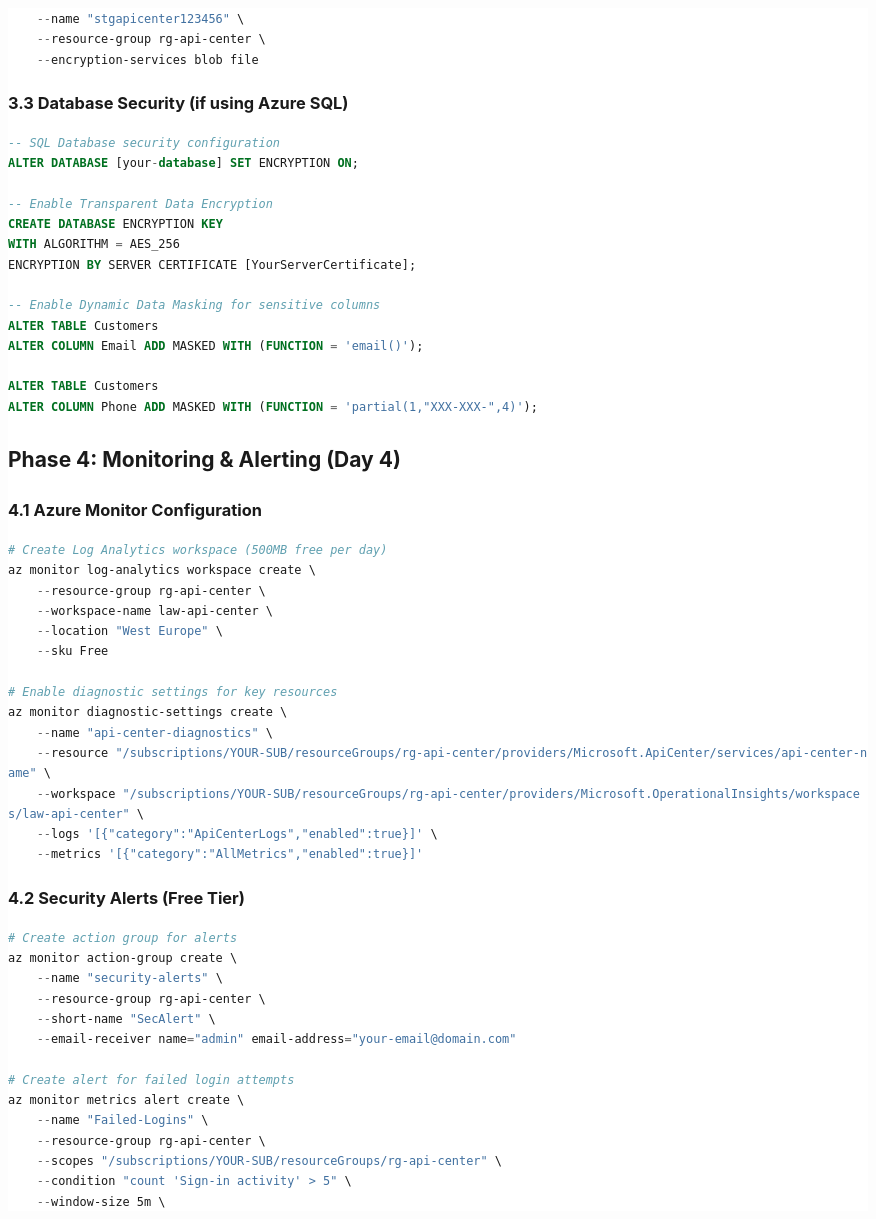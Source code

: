 ```powershell
    --name "stgapicenter123456" \
    --resource-group rg-api-center \
    --encryption-services blob file
```

### 3.3 Database Security (if using Azure SQL)

```sql
-- SQL Database security configuration
ALTER DATABASE [your-database] SET ENCRYPTION ON;

-- Enable Transparent Data Encryption
CREATE DATABASE ENCRYPTION KEY
WITH ALGORITHM = AES_256
ENCRYPTION BY SERVER CERTIFICATE [YourServerCertificate];

-- Enable Dynamic Data Masking for sensitive columns
ALTER TABLE Customers 
ALTER COLUMN Email ADD MASKED WITH (FUNCTION = 'email()');

ALTER TABLE Customers 
ALTER COLUMN Phone ADD MASKED WITH (FUNCTION = 'partial(1,"XXX-XXX-",4)');
```

## Phase 4: Monitoring & Alerting (Day 4)

### 4.1 Azure Monitor Configuration

```powershell
# Create Log Analytics workspace (500MB free per day)
az monitor log-analytics workspace create \
    --resource-group rg-api-center \
    --workspace-name law-api-center \
    --location "West Europe" \
    --sku Free

# Enable diagnostic settings for key resources
az monitor diagnostic-settings create \
    --name "api-center-diagnostics" \
    --resource "/subscriptions/YOUR-SUB/resourceGroups/rg-api-center/providers/Microsoft.ApiCenter/services/api-center-name" \
    --workspace "/subscriptions/YOUR-SUB/resourceGroups/rg-api-center/providers/Microsoft.OperationalInsights/workspaces/law-api-center" \
    --logs '[{"category":"ApiCenterLogs","enabled":true}]' \
    --metrics '[{"category":"AllMetrics","enabled":true}]'
```

### 4.2 Security Alerts (Free Tier)

```powershell
# Create action group for alerts
az monitor action-group create \
    --name "security-alerts" \
    --resource-group rg-api-center \
    --short-name "SecAlert" \
    --email-receiver name="admin" email-address="your-email@domain.com"

# Create alert for failed login attempts
az monitor metrics alert create \
    --name "Failed-Logins" \
    --resource-group rg-api-center \
    --scopes "/subscriptions/YOUR-SUB/resourceGroups/rg-api-center" \
    --condition "count 'Sign-in activity' > 5" \
    --window-size 5m \
```
